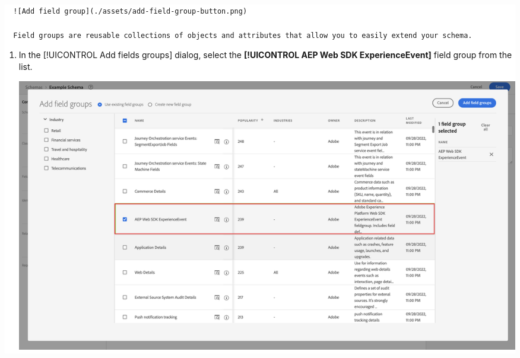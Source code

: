       ![Add field group](./assets/add-field-group-button.png)

      Field groups are reusable collections of objects and attributes that allow you to easily extend your schema.

   1. In the [!UICONTROL Add fields groups] dialog, select the **[!UICONTROL AEP Web SDK ExperienceEvent]** field group from the list. 

      ![AEP Web SDK ExperienceEvent fieldgroup](./assets/select-aepwebsdk-experienceevent.png)
    